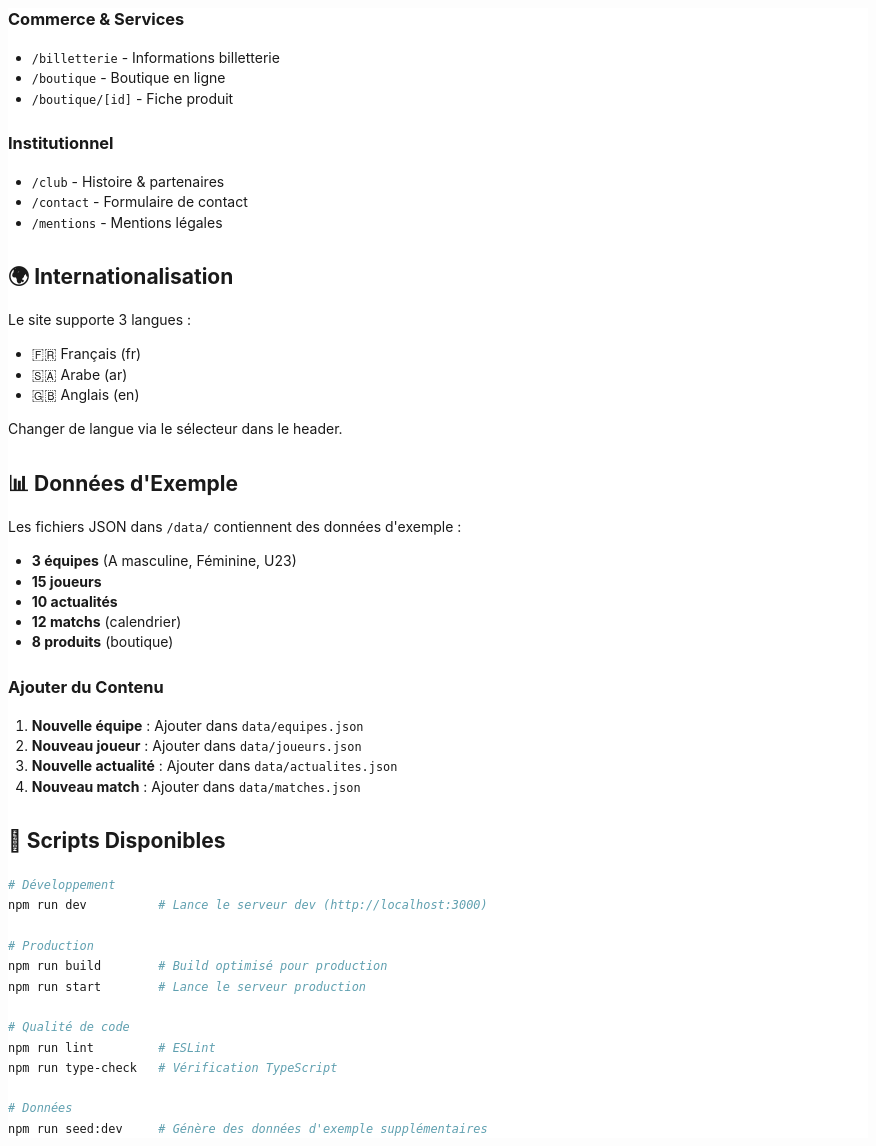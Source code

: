 ### Commerce & Services
- `/billetterie` - Informations billetterie
- `/boutique` - Boutique en ligne
- `/boutique/[id]` - Fiche produit

### Institutionnel
- `/club` - Histoire & partenaires
- `/contact` - Formulaire de contact
- `/mentions` - Mentions légales

## 🌍 Internationalisation

Le site supporte 3 langues :
- 🇫🇷 Français (fr)
- 🇸🇦 Arabe (ar)
- 🇬🇧 Anglais (en)

Changer de langue via le sélecteur dans le header.

## 📊 Données d'Exemple

Les fichiers JSON dans `/data/` contiennent des données d'exemple :
- **3 équipes** (A masculine, Féminine, U23)
- **15 joueurs** 
- **10 actualités**
- **12 matchs** (calendrier)
- **8 produits** (boutique)

### Ajouter du Contenu

1. **Nouvelle équipe** : Ajouter dans `data/equipes.json`
2. **Nouveau joueur** : Ajouter dans `data/joueurs.json`
3. **Nouvelle actualité** : Ajouter dans `data/actualites.json`
4. **Nouveau match** : Ajouter dans `data/matches.json`

## 🎯 Scripts Disponibles

```bash
# Développement
npm run dev          # Lance le serveur dev (http://localhost:3000)

# Production
npm run build        # Build optimisé pour production
npm run start        # Lance le serveur production

# Qualité de code
npm run lint         # ESLint
npm run type-check   # Vérification TypeScript

# Données
npm run seed:dev     # Génère des données d'exemple supplémentaires
```
